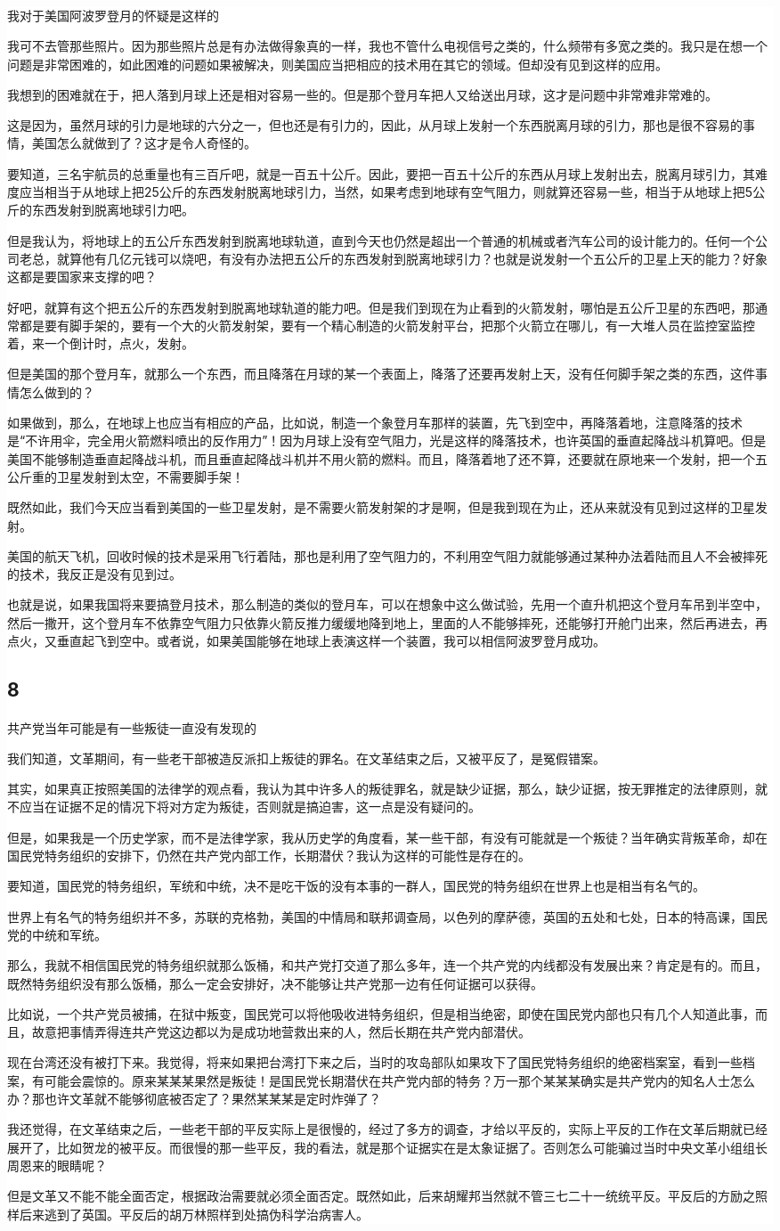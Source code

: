我对于美国阿波罗登月的怀疑是这样的 

我可不去管那些照片。因为那些照片总是有办法做得象真的一样，我也不管什么电视信号之类的，什么频带有多宽之类的。我只是在想一个问题是非常困难的，如此困难的问题如果被解决，则美国应当把相应的技术用在其它的领域。但却没有见到这样的应用。 

我想到的困难就在于，把人落到月球上还是相对容易一些的。但是那个登月车把人又给送出月球，这才是问题中非常难非常难的。 

这是因为，虽然月球的引力是地球的六分之一，但也还是有引力的，因此，从月球上发射一个东西脱离月球的引力，那也是很不容易的事情，美国怎么就做到了？这才是令人奇怪的。 

要知道，三名宇航员的总重量也有三百斤吧，就是一百五十公斤。因此，要把一百五十公斤的东西从月球上发射出去，脱离月球引力，其难度应当相当于从地球上把25公斤的东西发射脱离地球引力，当然，如果考虑到地球有空气阻力，则就算还容易一些，相当于从地球上把5公斤的东西发射到脱离地球引力吧。 

但是我认为，将地球上的五公斤东西发射到脱离地球轨道，直到今天也仍然是超出一个普通的机械或者汽车公司的设计能力的。任何一个公司老总，就算他有几亿元钱可以烧吧，有没有办法把五公斤的东西发射到脱离地球引力？也就是说发射一个五公斤的卫星上天的能力？好象这都是要国家来支撑的吧？ 

好吧，就算有这个把五公斤的东西发射到脱离地球轨道的能力吧。但是我们到现在为止看到的火箭发射，哪怕是五公斤卫星的东西吧，那通常都是要有脚手架的，要有一个大的火箭发射架，要有一个精心制造的火箭发射平台，把那个火箭立在哪儿，有一大堆人员在监控室监控着，来一个倒计时，点火，发射。 

但是美国的那个登月车，就那么一个东西，而且降落在月球的某一个表面上，降落了还要再发射上天，没有任何脚手架之类的东西，这件事情怎么做到的？ 

如果做到，那么，在地球上也应当有相应的产品，比如说，制造一个象登月车那样的装置，先飞到空中，再降落着地，注意降落的技术是“不许用伞，完全用火箭燃料喷出的反作用力”！因为月球上没有空气阻力，光是这样的降落技术，也许英国的垂直起降战斗机算吧。但是美国不能够制造垂直起降战斗机，而且垂直起降战斗机并不用火箭的燃料。而且，降落着地了还不算，还要就在原地来一个发射，把一个五公斤重的卫星发射到太空，不需要脚手架！ 

既然如此，我们今天应当看到美国的一些卫星发射，是不需要火箭发射架的才是啊，但是我到现在为止，还从来就没有见到过这样的卫星发射。 

美国的航天飞机，回收时候的技术是采用飞行着陆，那也是利用了空气阻力的，不利用空气阻力就能够通过某种办法着陆而且人不会被摔死的技术，我反正是没有见到过。 

也就是说，如果我国将来要搞登月技术，那么制造的类似的登月车，可以在想象中这么做试验，先用一个直升机把这个登月车吊到半空中，然后一撒开，这个登月车不依靠空气阻力只依靠火箭反推力缓缓地降到地上，里面的人不能够摔死，还能够打开舱门出来，然后再进去，再点火，又垂直起飞到空中。或者说，如果美国能够在地球上表演这样一个装置，我可以相信阿波罗登月成功。 



## 8

共产党当年可能是有一些叛徒一直没有发现的 

我们知道，文革期间，有一些老干部被造反派扣上叛徒的罪名。在文革结束之后，又被平反了，是冤假错案。 

其实，如果真正按照美国的法律学的观点看，我认为其中许多人的叛徒罪名，就是缺少证据，那么，缺少证据，按无罪推定的法律原则，就不应当在证据不足的情况下将对方定为叛徒，否则就是搞迫害，这一点是没有疑问的。 

但是，如果我是一个历史学家，而不是法律学家，我从历史学的角度看，某一些干部，有没有可能就是一个叛徒？当年确实背叛革命，却在国民党特务组织的安排下，仍然在共产党内部工作，长期潜伏？我认为这样的可能性是存在的。 

要知道，国民党的特务组织，军统和中统，决不是吃干饭的没有本事的一群人，国民党的特务组织在世界上也是相当有名气的。 

世界上有名气的特务组织并不多，苏联的克格勃，美国的中情局和联邦调查局，以色列的摩萨德，英国的五处和七处，日本的特高课，国民党的中统和军统。 

那么，我就不相信国民党的特务组织就那么饭桶，和共产党打交道了那么多年，连一个共产党的内线都没有发展出来？肯定是有的。而且，既然特务组织没有那么饭桶，那么一定会安排好，决不能够让共产党那一边有任何证据可以获得。 

比如说，一个共产党员被捕，在狱中叛变，国民党可以将他吸收进特务组织，但是相当绝密，即使在国民党内部也只有几个人知道此事，而且，故意把事情弄得连共产党这边都以为是成功地营救出来的人，然后长期在共产党内部潜伏。 

现在台湾还没有被打下来。我觉得，将来如果把台湾打下来之后，当时的攻岛部队如果攻下了国民党特务组织的绝密档案室，看到一些档案，有可能会震惊的。原来某某某果然是叛徒！是国民党长期潜伏在共产党内部的特务？万一那个某某某确实是共产党内的知名人士怎么办？那也许文革就不能够彻底被否定了？果然某某某是定时炸弹了？ 

我还觉得，在文革结束之后，一些老干部的平反实际上是很慢的，经过了多方的调查，才给以平反的，实际上平反的工作在文革后期就已经展开了，比如贺龙的被平反。而很慢的那一些平反，我的看法，就是那个证据实在是太象证据了。否则怎么可能骗过当时中央文革小组组长周恩来的眼睛呢？ 

但是文革又不能不能全面否定，根据政治需要就必须全面否定。既然如此，后来胡耀邦当然就不管三七二十一统统平反。平反后的方励之照样后来逃到了英国。平反后的胡万林照样到处搞伪科学治病害人。 
